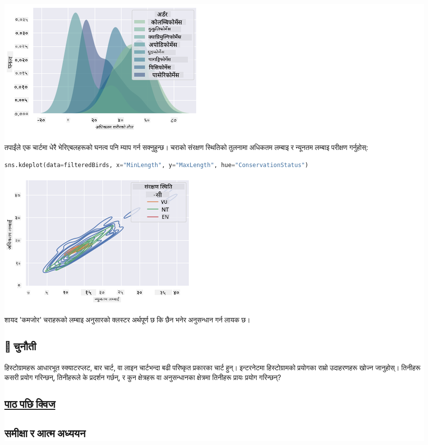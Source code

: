 ![प्रत्येक क्रमको शरीर तौल](../../../../translated_images/density4.e9d6c033f15c500fd33df94cb592b9f5cf1ed2a3d213c448a3f9e97ba39573ce.ne.png)

तपाईंले एक चार्टमा धेरै भेरिएबलहरूको घनत्व पनि म्याप गर्न सक्नुहुन्छ। चराको संरक्षण स्थितिको तुलनामा अधिकतम लम्बाइ र न्यूनतम लम्बाइ परीक्षण गर्नुहोस्:

```python
sns.kdeplot(data=filteredBirds, x="MinLength", y="MaxLength", hue="ConservationStatus")
```

![धेरै घनत्वहरू, सुपरइम्पोज गरिएको](../../../../translated_images/multi.56548caa9eae8d0fd9012a8586295538c7f4f426e2abc714ba070e2e4b1fc2c1.ne.png)

शायद 'कमजोर' चराहरूको लम्बाइ अनुसारको क्लस्टर अर्थपूर्ण छ कि छैन भनेर अनुसन्धान गर्न लायक छ।

## 🚀 चुनौती

हिस्टोग्रामहरू आधारभूत स्क्याटरप्लट, बार चार्ट, वा लाइन चार्टभन्दा बढी परिष्कृत प्रकारका चार्ट हुन्। इन्टरनेटमा हिस्टोग्रामको प्रयोगका राम्रो उदाहरणहरू खोज्न जानुहोस्। तिनीहरू कसरी प्रयोग गरिन्छन्, तिनीहरूले के प्रदर्शन गर्छन्, र कुन क्षेत्रहरू वा अनुसन्धानका क्षेत्रमा तिनीहरू प्रायः प्रयोग गरिन्छन्?

## [पाठ पछि क्विज](https://purple-hill-04aebfb03.1.azurestaticapps.net/quiz/19)

## समीक्षा र आत्म अध्ययन
